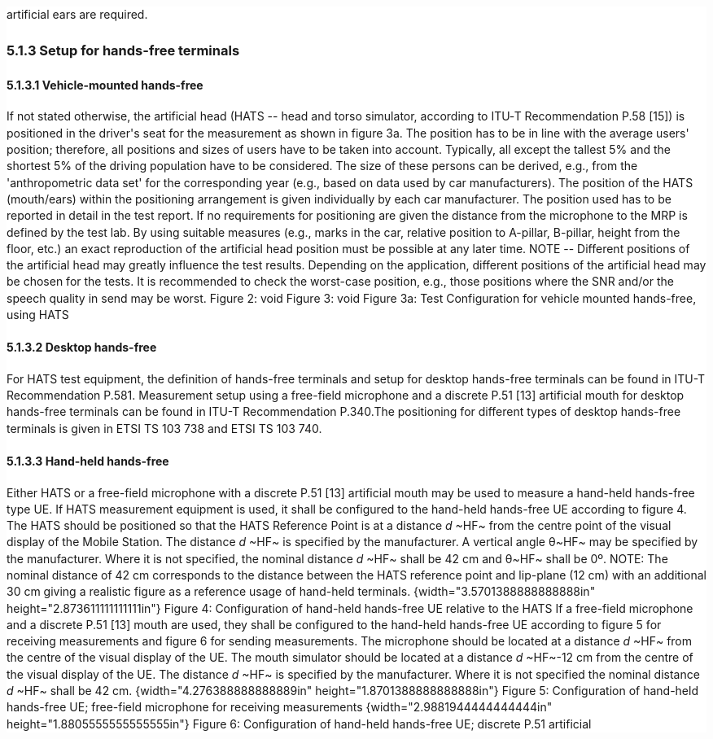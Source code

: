 artificial ears are required.
### 5.1.3 Setup for hands-free terminals
#### 5.1.3.1 Vehicle-mounted hands-free
If not stated otherwise, the artificial head (HATS -- head and torso
simulator, according to ITU‑T Recommendation P.58 [15]) is positioned in the
driver\'s seat for the measurement as shown in figure 3a. The position has to
be in line with the average users' position; therefore, all positions and
sizes of users have to be taken into account. Typically, all except the
tallest 5% and the shortest 5% of the driving population have to be
considered. The size of these persons can be derived, e.g., from the
\'anthropometric data set\' for the corresponding year (e.g., based on data
used by car manufacturers). The position of the HATS (mouth/ears) within the
positioning arrangement is given individually by each car manufacturer. The
position used has to be reported in detail in the test report. If no
requirements for positioning are given the distance from the microphone to the
MRP is defined by the test lab.
By using suitable measures (e.g., marks in the car, relative position to
A-pillar, B-pillar, height from the floor, etc.) an exact reproduction of the
artificial head position must be possible at any later time.
NOTE -- Different positions of the artificial head may greatly influence the
test results. Depending on the application, different positions of the
artificial head may be chosen for the tests. It is recommended to check the
worst-case position, e.g., those positions where the SNR and/or the speech
quality in send may be worst.
Figure 2: void
Figure 3: void
Figure 3a: Test Configuration for vehicle mounted hands-free, using HATS
#### 5.1.3.2 Desktop hands-free
For HATS test equipment, the definition of hands-free terminals and setup for
desktop hands-free terminals can be found in ITU-T Recommendation P.581.
Measurement setup using a free-field microphone and a discrete P.51 [13]
artificial mouth for desktop hands-free terminals can be found in ITU-T
Recommendation P.340.The positioning for different types of desktop hands-free
terminals is given in ETSI TS 103 738 and ETSI TS 103 740.
#### 5.1.3.3 Hand-held hands-free
Either HATS or a free-field microphone with a discrete P.51 [13] artificial
mouth may be used to measure a hand-held hands-free type UE.
If HATS measurement equipment is used, it shall be configured to the hand-held
hands-free UE according to figure 4. The HATS should be positioned so that the
HATS Reference Point is at a distance _d_ ~HF~ from the centre point of the
visual display of the Mobile Station. The distance _d_ ~HF~ is specified by
the manufacturer. A vertical angle θ~HF~ may be specified by the manufacturer.
Where it is not specified, the nominal distance _d_ ~HF~ shall be 42 cm and
θ~HF~ shall be 0º.
NOTE: The nominal distance of 42 cm corresponds to the distance between the
HATS reference point and lip-plane (12 cm) with an additional 30 cm giving a
realistic figure as a reference usage of hand-held terminals.
{width="3.5701388888888888in" height="2.873611111111111in"}
Figure 4: Configuration of hand-held hands-free UE relative to the HATS
If a free-field microphone and a discrete P.51 [13] mouth are used, they shall
be configured to the hand-held hands-free UE according to figure 5 for
receiving measurements and figure 6 for sending measurements. The microphone
should be located at a distance _d_ ~HF~ from the centre of the visual display
of the UE. The mouth simulator should be located at a distance _d_ ~HF~-12 cm
from the centre of the visual display of the UE. The distance _d_ ~HF~ is
specified by the manufacturer. Where it is not specified the nominal distance
_d_ ~HF~ shall be 42 cm.
{width="4.276388888888889in" height="1.8701388888888888in"}
Figure 5: Configuration of hand-held hands-free UE; free-field microphone for
receiving measurements
{width="2.9881944444444444in" height="1.8805555555555555in"}
Figure 6: Configuration of hand-held hands-free UE; discrete P.51 artificial